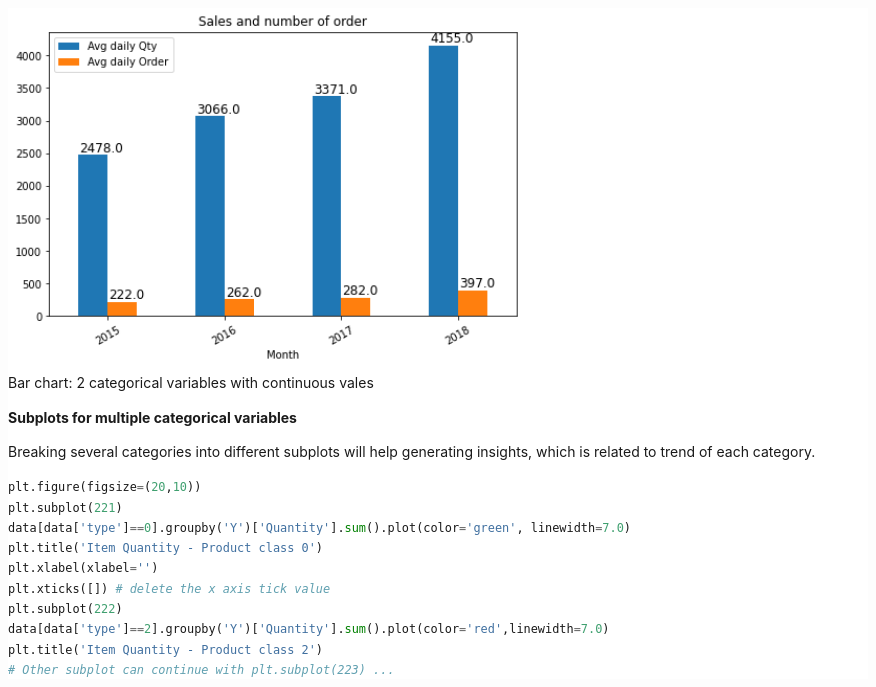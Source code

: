   <img src="bar_chart.png" alt="Bar chart: 2 categorical variables with continuous vales" style="width:60%">
  <figcaption>Bar chart: 2 categorical variables with continuous vales</figcaption>
</figure>

**Subplots for multiple categorical variables**

Breaking several categories into different subplots will help generating insights, which is related to trend of each category.

```python
plt.figure(figsize=(20,10))
plt.subplot(221)
data[data['type']==0].groupby('Y')['Quantity'].sum().plot(color='green', linewidth=7.0)
plt.title('Item Quantity - Product class 0')
plt.xlabel(xlabel='')
plt.xticks([]) # delete the x axis tick value
plt.subplot(222)
data[data['type']==2].groupby('Y')['Quantity'].sum().plot(color='red',linewidth=7.0)
plt.title('Item Quantity - Product class 2')
# Other subplot can continue with plt.subplot(223) ...
```
<figure>